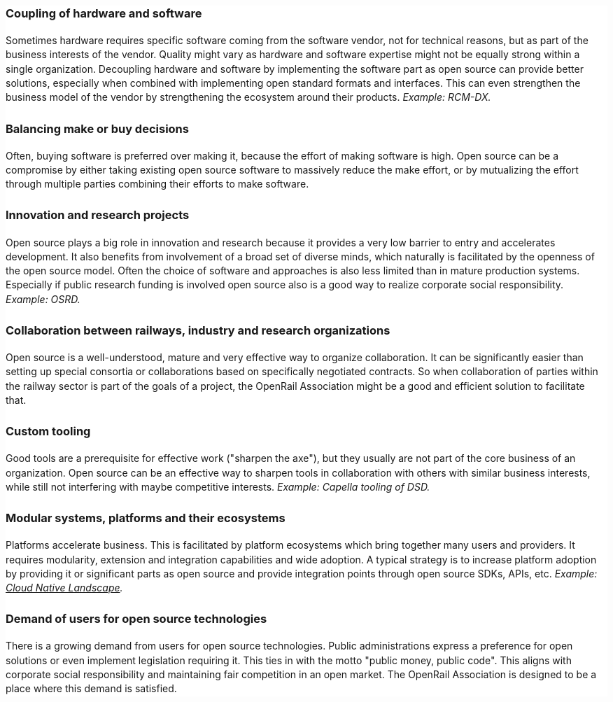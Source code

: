 ### Coupling of hardware and software

Sometimes hardware requires specific software coming from the software vendor, not for technical reasons, but as part of the business interests of the vendor. Quality might vary as hardware and software expertise might not be equally strong within a single organization. Decoupling hardware and software by implementing the software part as open source can provide better solutions, especially when combined with implementing open standard formats and interfaces. This can even strengthen the business model of the vendor by strengthening the ecosystem around their products. *Example: RCM-DX.*

### Balancing make or buy decisions

Often, buying software is preferred over making it, because the effort of making software is high. Open source can be a compromise by either taking existing open source software to massively reduce the make effort, or by mutualizing the effort through multiple parties combining their efforts to make software.

### Innovation and research projects

Open source plays a big role in innovation and research because it provides a very low barrier to entry and accelerates development. It also benefits from involvement of a broad set of diverse minds, which naturally is facilitated by the openness of the open source model. Often the choice of software and approaches is also less limited than in mature production systems. Especially if public research funding is involved open source also is a good way to realize corporate social responsibility. *Example: OSRD.*

### Collaboration between railways, industry and research organizations

Open source is a well-understood, mature and very effective way to organize collaboration. It can be significantly easier than setting up special consortia or collaborations based on specifically negotiated contracts. So when collaboration of parties within the railway sector is part of the goals of a project, the OpenRail Association might be a good and efficient solution to facilitate that.

### Custom tooling

Good tools are a prerequisite for effective work ("sharpen the axe"), but they usually are not part of the core business of an organization. Open source can be an effective way to sharpen tools in collaboration with others with similar business interests, while still not interfering with maybe competitive interests. *Example: Capella tooling of DSD.*

### Modular systems, platforms and their ecosystems

Platforms accelerate business. This is facilitated by platform ecosystems which bring together many users and providers. It requires modularity, extension and integration capabilities and wide adoption. A typical strategy is to increase platform adoption by providing it or significant parts as open source and provide integration points through open source SDKs, APIs, etc. *Example: [Cloud Native Landscape](https://landscape.cncf.io/).*

### Demand of users for open source technologies

There is a growing demand from users for open source technologies. Public administrations express a preference for open solutions or even implement legislation requiring it. This ties in with the motto "public money, public code". This aligns with corporate social responsibility and maintaining fair competition in an open market. The OpenRail Association is designed to be a place where this demand is satisfied.
